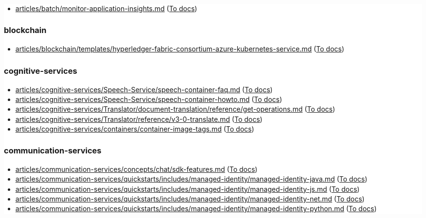 - [articles/batch/monitor-application-insights.md](https://github.com/MicrosoftDocs/azure-docs/compare/1de590e..6361644#diff-e24be7848fc940d7b79dfec48cfc349c14e4cc6b3da3dccb13420ea2746446c3) ([To docs](https://docs.microsoft.com/en-us/azure/batch/monitor-application-insights?WT.mc_id=AZ-MVP-5003408))
    
### blockchain
- [articles/blockchain/templates/hyperledger-fabric-consortium-azure-kubernetes-service.md](https://github.com/MicrosoftDocs/azure-docs/compare/1de590e..6361644#diff-75e996634dba00ae7b7835c2e9853ec05b5f9e89fe67f67f5801291507635f65) ([To docs](https://docs.microsoft.com/en-us/azure/blockchain/templates/hyperledger-fabric-consortium-azure-kubernetes-service?WT.mc_id=AZ-MVP-5003408))
    
### cognitive-services
- [articles/cognitive-services/Speech-Service/speech-container-faq.md](https://github.com/MicrosoftDocs/azure-docs/compare/1de590e..6361644#diff-fc0ac26a9a8edd9ad62905ec3b5c0c0ace28451734317e620c661ca75e85f62d) ([To docs](https://docs.microsoft.com/en-us/azure/cognitive-services/Speech-Service/speech-container-faq?WT.mc_id=AZ-MVP-5003408))
- [articles/cognitive-services/Speech-Service/speech-container-howto.md](https://github.com/MicrosoftDocs/azure-docs/compare/1de590e..6361644#diff-057708a0bba898c81264de27ce581477bbbd65bfba57dce0c41cb0050e922473) ([To docs](https://docs.microsoft.com/en-us/azure/cognitive-services/Speech-Service/speech-container-howto?WT.mc_id=AZ-MVP-5003408))
- [articles/cognitive-services/Translator/document-translation/reference/get-operations.md](https://github.com/MicrosoftDocs/azure-docs/compare/1de590e..6361644#diff-3ffb26371b6998dc9a188d598ab52935c4a6ce0a3b6ae090e9c707b2bc367fa2) ([To docs](https://docs.microsoft.com/en-us/azure/cognitive-services/Translator/document-translation/reference/get-operations?WT.mc_id=AZ-MVP-5003408))
- [articles/cognitive-services/Translator/reference/v3-0-translate.md](https://github.com/MicrosoftDocs/azure-docs/compare/1de590e..6361644#diff-a305dc99980a4dfc767284f553fbb1fefdcbadef6612723cbd2c8d505f13ac16) ([To docs](https://docs.microsoft.com/en-us/azure/cognitive-services/Translator/reference/v3-0-translate?WT.mc_id=AZ-MVP-5003408))
- [articles/cognitive-services/containers/container-image-tags.md](https://github.com/MicrosoftDocs/azure-docs/compare/1de590e..6361644#diff-06eebb4f674dd7f593bcb275dc3a21992368aece42f9496769fdbd43426282a5) ([To docs](https://docs.microsoft.com/en-us/azure/cognitive-services/containers/container-image-tags?WT.mc_id=AZ-MVP-5003408))
    
### communication-services
- [articles/communication-services/concepts/chat/sdk-features.md](https://github.com/MicrosoftDocs/azure-docs/compare/1de590e..6361644#diff-a51efb5e37aabf3793c9596d6ddcbb7b2d28acdd67ae9752da16ecf4ee6e25a8) ([To docs](https://docs.microsoft.com/en-us/azure/communication-services/concepts/chat/sdk-features?WT.mc_id=AZ-MVP-5003408))
- [articles/communication-services/quickstarts/includes/managed-identity/managed-identity-java.md](https://github.com/MicrosoftDocs/azure-docs/compare/1de590e..6361644#diff-101935d3161973313438cbc7729c7172fff37570fc2cabf1c4ccca5c9a73627f) ([To docs](https://docs.microsoft.com/en-us/azure/communication-services/quickstarts/includes/managed-identity/managed-identity-java?WT.mc_id=AZ-MVP-5003408))
- [articles/communication-services/quickstarts/includes/managed-identity/managed-identity-js.md](https://github.com/MicrosoftDocs/azure-docs/compare/1de590e..6361644#diff-72b3f8a5c8feba3a25c859183a57770cc3b885e2454c222912fdc7b2a208e2c4) ([To docs](https://docs.microsoft.com/en-us/azure/communication-services/quickstarts/includes/managed-identity/managed-identity-js?WT.mc_id=AZ-MVP-5003408))
- [articles/communication-services/quickstarts/includes/managed-identity/managed-identity-net.md](https://github.com/MicrosoftDocs/azure-docs/compare/1de590e..6361644#diff-ea3f440a137486d954cb38669a5298fa15caf7529e43d8a705f39cc26e4b3c7c) ([To docs](https://docs.microsoft.com/en-us/azure/communication-services/quickstarts/includes/managed-identity/managed-identity-net?WT.mc_id=AZ-MVP-5003408))
- [articles/communication-services/quickstarts/includes/managed-identity/managed-identity-python.md](https://github.com/MicrosoftDocs/azure-docs/compare/1de590e..6361644#diff-45819dd911c83ca43e54913e298755f02019c00b4aa574c249ed16d69718d1f0) ([To docs](https://docs.microsoft.com/en-us/azure/communication-services/quickstarts/includes/managed-identity/managed-identity-python?WT.mc_id=AZ-MVP-5003408))
    